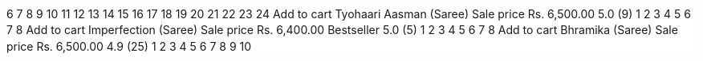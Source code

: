 6
7
8
9
10
11
12
13
14
15
16
17
18
19
20
21
22
23
24
Add to cart
Tyohaari Aasman (Saree)
Sale price
Rs. 6,500.00
5.0
(9)
1
2
3
4
5
6
7
8
Add to cart
Imperfection (Saree)
Sale price
Rs. 6,400.00
Bestseller
5.0
(5)
1
2
3
4
5
6
7
8
Add to cart
Bhramika (Saree)
Sale price
Rs. 6,500.00
4.9
(25)
1
2
3
4
5
6
7
8
9
10